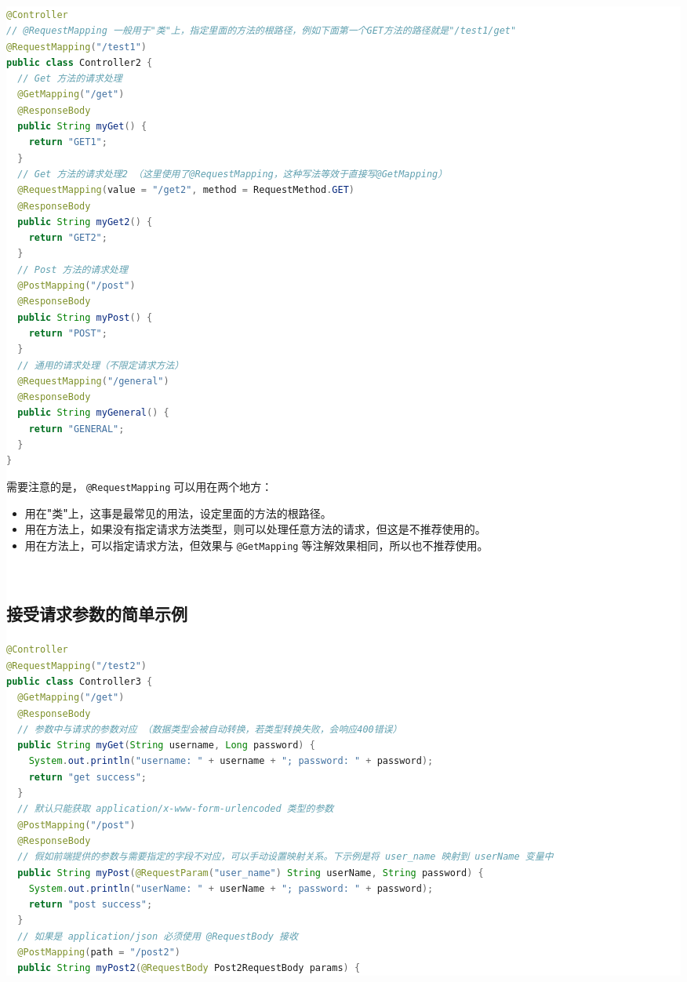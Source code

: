 ``` java
@Controller
// @RequestMapping 一般用于"类"上，指定里面的方法的根路径，例如下面第一个GET方法的路径就是"/test1/get"
@RequestMapping("/test1")
public class Controller2 {
  // Get 方法的请求处理
  @GetMapping("/get")
  @ResponseBody
  public String myGet() {
    return "GET1";
  }
  // Get 方法的请求处理2 （这里使用了@RequestMapping，这种写法等效于直接写@GetMapping）
  @RequestMapping(value = "/get2", method = RequestMethod.GET)
  @ResponseBody
  public String myGet2() {
    return "GET2";
  }
  // Post 方法的请求处理
  @PostMapping("/post")
  @ResponseBody
  public String myPost() {
    return "POST";
  }
  // 通用的请求处理（不限定请求方法）
  @RequestMapping("/general")
  @ResponseBody
  public String myGeneral() {
    return "GENERAL";
  }
}
```

需要注意的是， `@RequestMapping` 可以用在两个地方：

- 用在"类"上，这事是最常见的用法，设定里面的方法的根路径。
- 用在方法上，如果没有指定请求方法类型，则可以处理任意方法的请求，但这是不推荐使用的。
- 用在方法上，可以指定请求方法，但效果与 `@GetMapping` 等注解效果相同，所以也不推荐使用。

</br>

## 接受请求参数的简单示例

``` java
@Controller
@RequestMapping("/test2")
public class Controller3 {
  @GetMapping("/get")
  @ResponseBody
  // 参数中与请求的参数对应 （数据类型会被自动转换，若类型转换失败，会响应400错误）
  public String myGet(String username, Long password) {
    System.out.println("username: " + username + "; password: " + password);
    return "get success";
  }
  // 默认只能获取 application/x-www-form-urlencoded 类型的参数
  @PostMapping("/post")
  @ResponseBody
  // 假如前端提供的参数与需要指定的字段不对应，可以手动设置映射关系。下示例是将 user_name 映射到 userName 变量中
  public String myPost(@RequestParam("user_name") String userName, String password) {
    System.out.println("userName: " + userName + "; password: " + password);
    return "post success";
  }
  // 如果是 application/json 必须使用 @RequestBody 接收
  @PostMapping(path = "/post2")
  public String myPost2(@RequestBody Post2RequestBody params) {
```